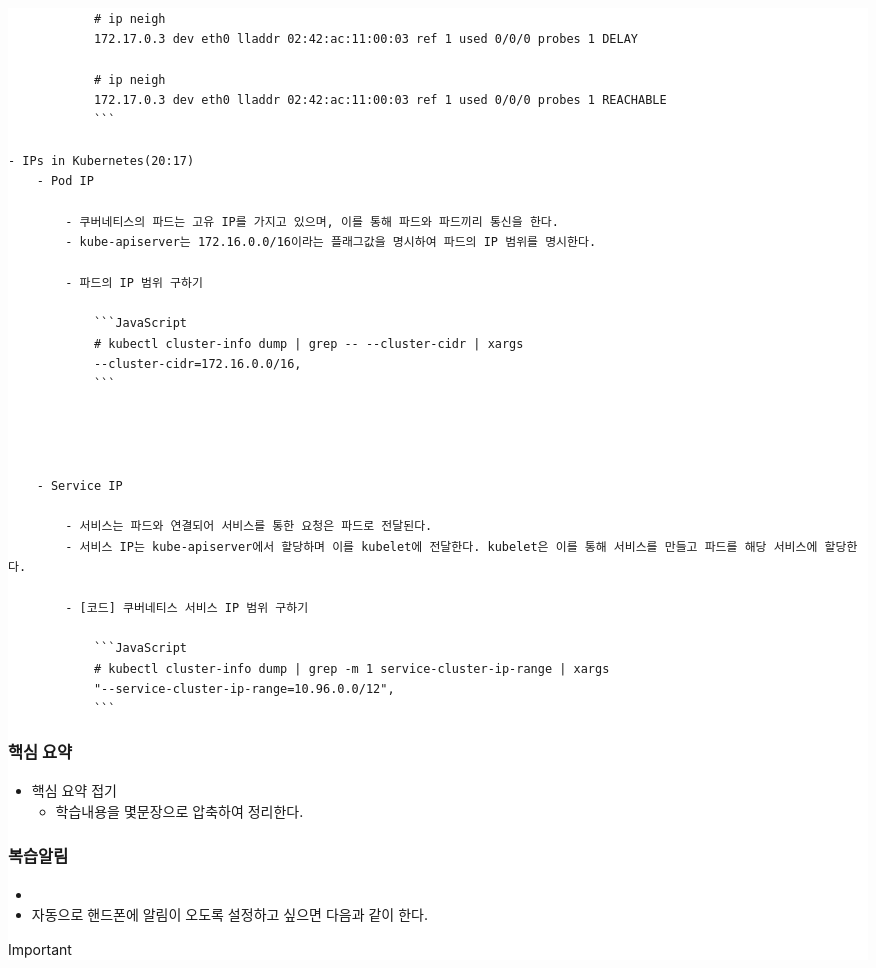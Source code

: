                 # ip neigh
                172.17.0.3 dev eth0 lladdr 02:42:ac:11:00:03 ref 1 used 0/0/0 probes 1 DELAY
                
                # ip neigh
                172.17.0.3 dev eth0 lladdr 02:42:ac:11:00:03 ref 1 used 0/0/0 probes 1 REACHABLE
                ```
                
    - IPs in Kubernetes(20:17)
        - Pod IP
            
            - 쿠버네티스의 파드는 고유 IP를 가지고 있으며, 이를 통해 파드와 파드끼리 통신을 한다.
            - kube-apiserver는 172.16.0.0/16이라는 플래그값을 명시하여 파드의 IP 범위를 명시한다.
            
            - 파드의 IP 범위 구하기
                
                ```JavaScript
                # kubectl cluster-info dump | grep -- --cluster-cidr | xargs
                --cluster-cidr=172.16.0.0/16,
                ```
                
            
              
            
        - Service IP
            
            - 서비스는 파드와 연결되어 서비스를 통한 요청은 파드로 전달된다.
            - 서비스 IP는 kube-apiserver에서 할당하며 이를 kubelet에 전달한다. kubelet은 이를 통해 서비스를 만들고 파드를 해당 서비스에 할당한다.
            
            - [코드] 쿠버네티스 서비스 IP 범위 구하기
                
                ```JavaScript
                # kubectl cluster-info dump | grep -m 1 service-cluster-ip-range | xargs
                "--service-cluster-ip-range=10.96.0.0/12",
                ```
                

### 핵심 요약

- 핵심 요약 접기
    - 학습내용을 몇문장으로 압축하여 정리한다.

### 복습알림

- 
- 자동으로 핸드폰에 알림이 오도록 설정하고 싶으면 다음과 같이 한다.

> [!important]  
> 